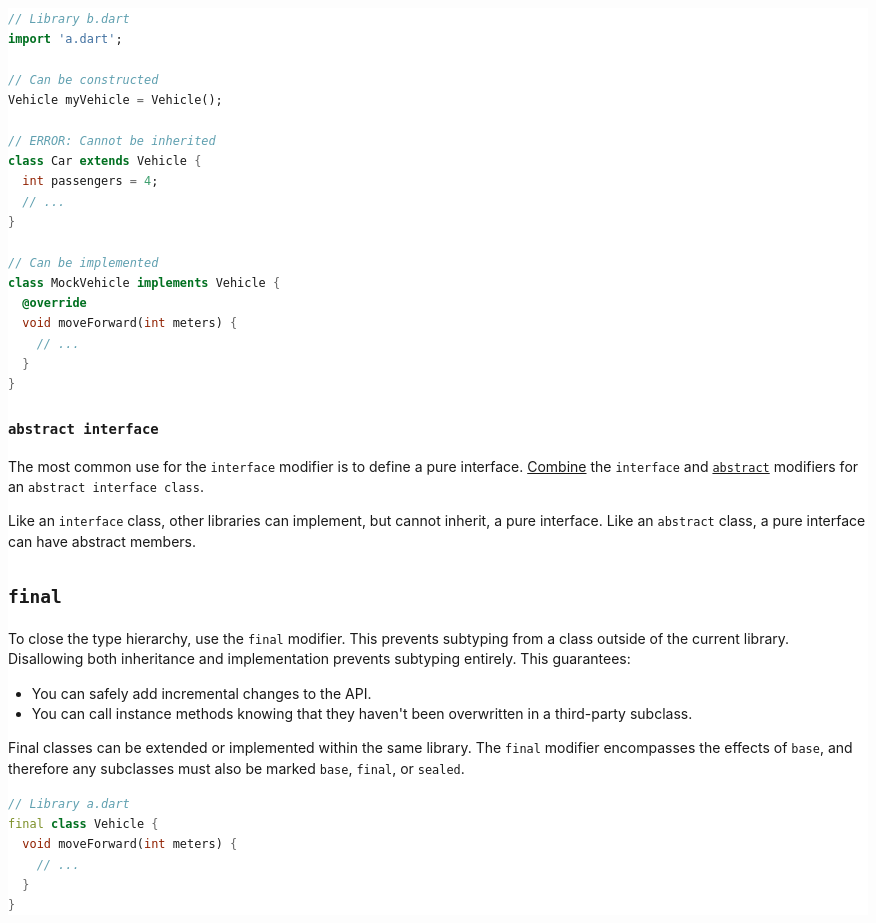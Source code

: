 <?code-excerpt "language/lib/class_modifiers/ex3/b.dart"?>
```dart
// Library b.dart
import 'a.dart';

// Can be constructed
Vehicle myVehicle = Vehicle();

// ERROR: Cannot be inherited
class Car extends Vehicle {
  int passengers = 4;
  // ...
}

// Can be implemented
class MockVehicle implements Vehicle {
  @override
  void moveForward(int meters) {
    // ...
  }
}
```

### `abstract interface`

The most common use for the `interface` modifier is to define a pure interface. 
[Combine](#combining-modifiers) the `interface` and [`abstract`](#abstract)
modifiers for an `abstract interface class`.

Like an `interface` class, other libraries can implement, but cannot inherit,
a pure interface. Like an `abstract` class, a pure interface can have
abstract members.

## `final` 

To close the type hierarchy, use the `final` modifier.
This prevents subtyping from a class outside of the current library. 
Disallowing both inheritance and implementation prevents subtyping entirely.
This guarantees:

- You can safely add incremental changes to the API.
- You can call instance methods knowing that they haven't been overwritten in a
third-party subclass.

Final classes can be extended or implemented within the
same library. The `final` modifier encompasses the effects of `base`, and
therefore any subclasses must also be marked `base`, `final`, or `sealed`.

<?code-excerpt "language/lib/class_modifiers/ex4/a.dart"?>
```dart
// Library a.dart
final class Vehicle {
  void moveForward(int meters) {
    // ...
  }
}
```
